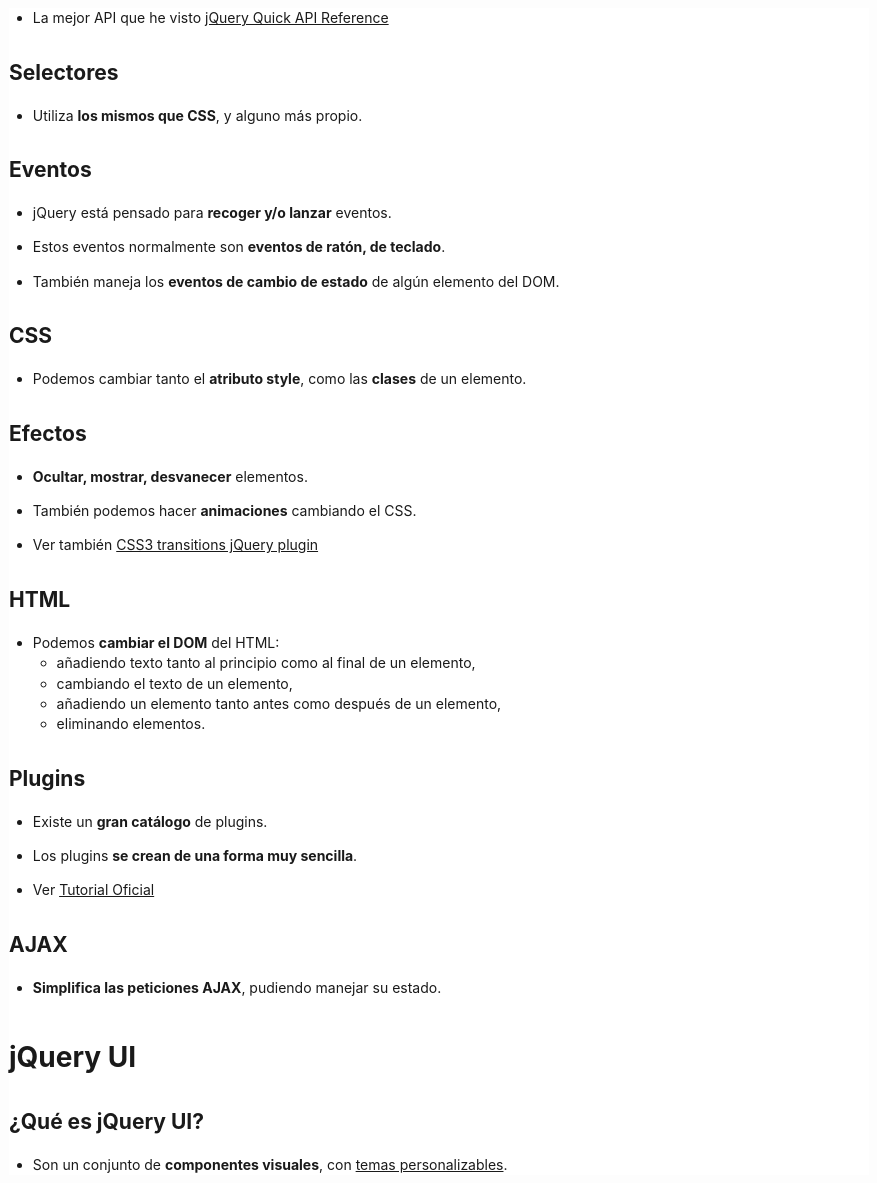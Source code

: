 - La mejor API que he visto [jQuery Quick API Reference](http://oscarotero.com/jquery/)

## Selectores

- Utiliza **los mismos que CSS**, y alguno más propio.

## Eventos

- jQuery está pensado para **recoger y/o lanzar** eventos.

- Estos eventos normalmente son **eventos de ratón, de teclado**.

- También maneja los **eventos de cambio de estado** de algún elemento del DOM.

## CSS

- Podemos cambiar tanto el **atributo style**, como las **clases** de un elemento.

## Efectos

- **Ocultar, mostrar, desvanecer** elementos.

- También podemos hacer **animaciones** cambiando el CSS.

- Ver también [CSS3 transitions jQuery plugin](http://ricostacruz.com/jquery.transit/)

## HTML

- Podemos **cambiar el DOM** del HTML:
    - añadiendo texto tanto al principio como al final de un elemento,
    - cambiando el texto de un elemento,
    - añadiendo un elemento tanto antes como después de un elemento,
    - eliminando elementos.

## Plugins

- Existe un **gran catálogo** de plugins.

- Los plugins **se crean de una forma muy sencilla**.

- Ver [Tutorial Oficial](http://docs.jquery.com/Tutorials:Getting_Started_with_jQuery)

## AJAX

- **Simplifica las peticiones AJAX**, pudiendo manejar su estado.

# jQuery UI

## ¿Qué es jQuery UI?

- Son un conjunto de **componentes visuales**, con [temas personalizables](http://jqueryui.com/themeroller/).
